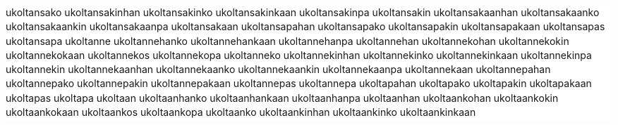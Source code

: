 ukoltansako
ukoltansakinhan
ukoltansakinko
ukoltansakinkaan
ukoltansakinpa
ukoltansakin
ukoltansakaanhan
ukoltansakaanko
ukoltansakaankin
ukoltansakaanpa
ukoltansakaan
ukoltansapahan
ukoltansapako
ukoltansapakin
ukoltansapakaan
ukoltansapas
ukoltansapa
ukoltanne
ukoltannehanko
ukoltannehankaan
ukoltannehanpa
ukoltannehan
ukoltannekohan
ukoltannekokin
ukoltannekokaan
ukoltannekos
ukoltannekopa
ukoltanneko
ukoltannekinhan
ukoltannekinko
ukoltannekinkaan
ukoltannekinpa
ukoltannekin
ukoltannekaanhan
ukoltannekaanko
ukoltannekaankin
ukoltannekaanpa
ukoltannekaan
ukoltannepahan
ukoltannepako
ukoltannepakin
ukoltannepakaan
ukoltannepas
ukoltannepa
ukoltapahan
ukoltapako
ukoltapakin
ukoltapakaan
ukoltapas
ukoltapa
ukoltaan
ukoltaanhanko
ukoltaanhankaan
ukoltaanhanpa
ukoltaanhan
ukoltaankohan
ukoltaankokin
ukoltaankokaan
ukoltaankos
ukoltaankopa
ukoltaanko
ukoltaankinhan
ukoltaankinko
ukoltaankinkaan